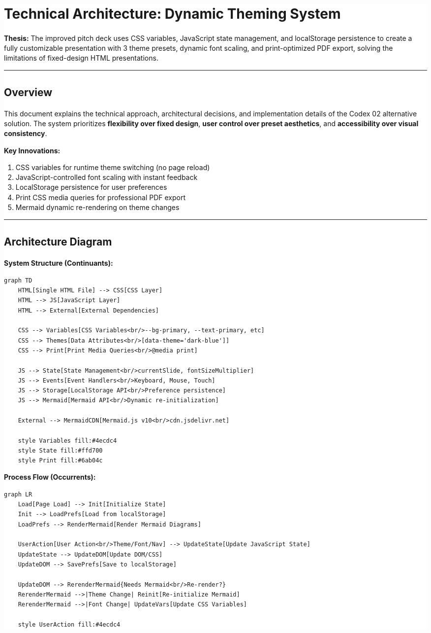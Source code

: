 # Technical Architecture: Dynamic Theming System

**Thesis:** The improved pitch deck uses CSS variables, JavaScript state management, and localStorage persistence to create a fully customizable presentation with 3 theme presets, dynamic font scaling, and print-optimized PDF export, solving the limitations of fixed-design HTML presentations.

---

## Overview

This document explains the technical approach, architectural decisions, and implementation details of the Codex 02 alternative solution. The system prioritizes **flexibility over fixed design**, **user control over preset aesthetics**, and **accessibility over visual consistency**.

**Key Innovations:**
1. CSS variables for runtime theme switching (no page reload)
2. JavaScript-controlled font scaling with instant feedback
3. LocalStorage persistence for user preferences
4. Print CSS media queries for professional PDF export
5. Mermaid dynamic re-rendering on theme changes

---

## Architecture Diagram

**System Structure (Continuants):**
```mermaid
graph TD
    HTML[Single HTML File] --> CSS[CSS Layer]
    HTML --> JS[JavaScript Layer]
    HTML --> External[External Dependencies]

    CSS --> Variables[CSS Variables<br/>--bg-primary, --text-primary, etc]
    CSS --> Themes[Data Attributes<br/>[data-theme='dark-blue']]
    CSS --> Print[Print Media Queries<br/>@media print]

    JS --> State[State Management<br/>currentSlide, fontSizeMultiplier]
    JS --> Events[Event Handlers<br/>Keyboard, Mouse, Touch]
    JS --> Storage[LocalStorage API<br/>Preference persistence]
    JS --> Mermaid[Mermaid API<br/>Dynamic re-initialization]

    External --> MermaidCDN[Mermaid.js v10<br/>cdn.jsdelivr.net]

    style Variables fill:#4ecdc4
    style State fill:#ffd700
    style Print fill:#6ab04c
```

**Process Flow (Occurrents):**
```mermaid
graph LR
    Load[Page Load] --> Init[Initialize State]
    Init --> LoadPrefs[Load from localStorage]
    LoadPrefs --> RenderMermaid[Render Mermaid Diagrams]

    UserAction[User Action<br/>Theme/Font/Nav] --> UpdateState[Update JavaScript State]
    UpdateState --> UpdateDOM[Update DOM/CSS]
    UpdateDOM --> SavePrefs[Save to localStorage]

    UpdateDOM --> RerenderMermaid{Needs Mermaid<br/>Re-render?}
    RerenderMermaid -->|Theme Change| Reinit[Re-initialize Mermaid]
    RerenderMermaid -->|Font Change| UpdateVars[Update CSS Variables]

    style UserAction fill:#4ecdc4
```